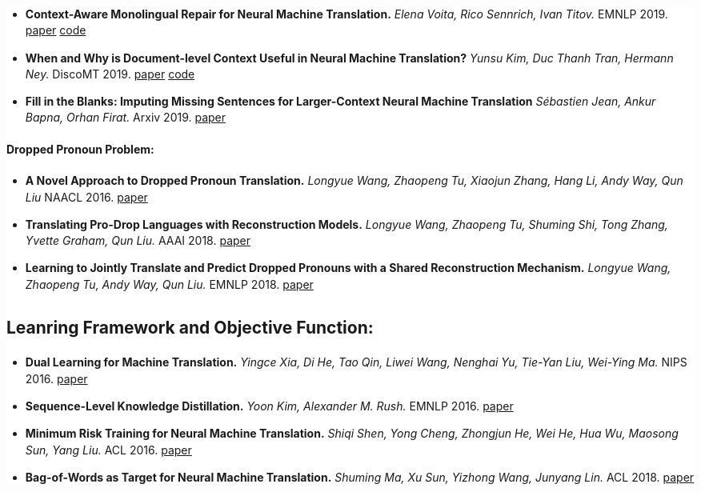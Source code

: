 * **Context-Aware Monolingual Repair for Neural Machine Translation.**
*Elena Voita, Rico Sennrich, Ivan Titov.*
EMNLP 2019.
[paper](https://arxiv.org/pdf/1909.01383.pdf)
[code](https://github.com/lena-voita/good-translation-wrong-in-context)

* **When and Why is Document-level Context Useful in Neural Machine Translation?**
*Yunsu Kim, Duc Thanh Tran, Hermann Ney.*
DiscoMT 2019.
[paper](https://arxiv.org/pdf/1910.00294.pdf)
[code](https://github.com/ducthanhtran/sockeye_document_context)

* **Fill in the Blanks: Imputing Missing Sentences for Larger-Context Neural Machine Translation**
*Sébastien Jean, Ankur Bapna, Orhan Firat.*
Arxiv 2019.
[paper](https://arxiv.org/pdf/1910.14075.pdf)

#### Dropped Pronoun Problem:

* **A Novel Approach to Dropped Pronoun Translation.**
*Longyue Wang, Zhaopeng Tu, Xiaojun Zhang, Hang Li, Andy Way, Qun Liu*
NAACL 2016.
[paper](http://www.aclweb.org/anthology/N16-1113)

* **Translating Pro-Drop Languages with Reconstruction Models.**
*Longyue Wang, Zhaopeng Tu, Shuming Shi, Tong Zhang, Yvette Graham, Qun Liu.*
AAAI 2018.
[paper](https://www.aaai.org/ocs/index.php/AAAI/AAAI18/paper/viewFile/16187/16026)

* **Learning to Jointly Translate and Predict Dropped Pronouns with a Shared Reconstruction Mechanism.**
*Longyue Wang, Zhaopeng Tu, Andy Way, Qun Liu.*
EMNLP 2018.
[paper](http://aclweb.org/anthology/D18-1333)

<h2 id="objectivefunction">Leanring Framework and Objective Function:</h2>

* **Dual Learning for Machine Translation.**
*Yingce Xia, Di He, Tao Qin, Liwei Wang, Nenghai Yu, Tie-Yan Liu, Wei-Ying Ma.*
NIPS 2016.
[paper](https://papers.nips.cc/paper/6469-dual-learning-for-machine-translation.pdf)

* **Sequence-Level Knowledge Distillation.**
*Yoon Kim, Alexander M. Rush.*
EMNLP 2016.
[paper](https://www.aclweb.org/anthology/D16-1139/)

* **Minimum Risk Training for Neural Machine Translation.**
*Shiqi Shen, Yong Cheng, Zhongjun He, Wei He, Hua Wu, Maosong Sun, Yang Liu.*
ACL 2016.
[paper](https://www.aclweb.org/anthology/P16-1159)

* **Bag-of-Words as Target for Neural Machine Translation.**
*Shuming Ma, Xu Sun, Yizhong Wang, Junyang Lin.* 
ACL 2018.
[paper](http://www.aclweb.org/anthology/P18-2053)
